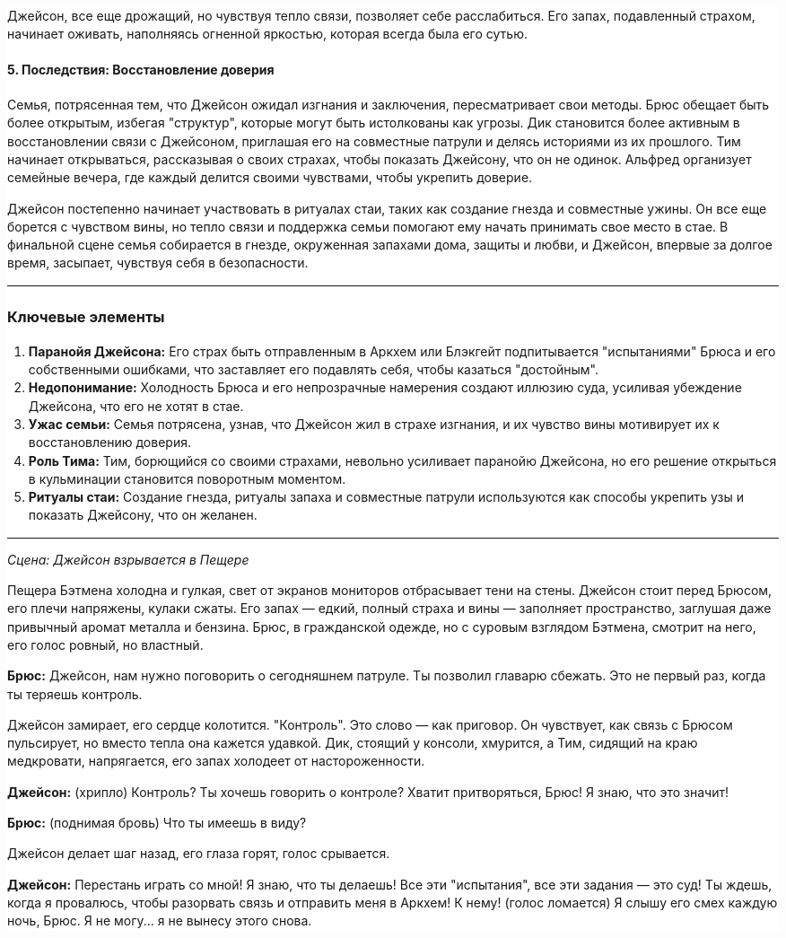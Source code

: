 Джейсон, все еще дрожащий, но чувствуя тепло связи, позволяет себе расслабиться. Его запах, подавленный страхом, начинает оживать, наполняясь огненной яркостью, которая всегда была его сутью.

#### 5. Последствия: Восстановление доверия
Семья, потрясенная тем, что Джейсон ожидал изгнания и заключения, пересматривает свои методы. Брюс обещает быть более открытым, избегая "структур", которые могут быть истолкованы как угрозы. Дик становится более активным в восстановлении связи с Джейсоном, приглашая его на совместные патрули и делясь историями из их прошлого. Тим начинает открываться, рассказывая о своих страхах, чтобы показать Джейсону, что он не одинок. Альфред организует семейные вечера, где каждый делится своими чувствами, чтобы укрепить доверие.

Джейсон постепенно начинает участвовать в ритуалах стаи, таких как создание гнезда и совместные ужины. Он все еще борется с чувством вины, но тепло связи и поддержка семьи помогают ему начать принимать свое место в стае. В финальной сцене семья собирается в гнезде, окруженная запахами дома, защиты и любви, и Джейсон, впервые за долгое время, засыпает, чувствуя себя в безопасности.

---

### Ключевые элементы
1. **Паранойя Джейсона:** Его страх быть отправленным в Аркхем или Блэкгейт подпитывается "испытаниями" Брюса и его собственными ошибками, что заставляет его подавлять себя, чтобы казаться "достойным".
2. **Недопонимание:** Холодность Брюса и его непрозрачные намерения создают иллюзию суда, усиливая убеждение Джейсона, что его не хотят в стае.
3. **Ужас семьи:** Семья потрясена, узнав, что Джейсон жил в страхе изгнания, и их чувство вины мотивирует их к восстановлению доверия.
4. **Роль Тима:** Тим, борющийся со своими страхами, невольно усиливает паранойю Джейсона, но его решение открыться в кульминации становится поворотным моментом.
5. **Ритуалы стаи:** Создание гнезда, ритуалы запаха и совместные патрули используются как способы укрепить узы и показать Джейсону, что он желанен.

---


*Сцена: Джейсон взрывается в Пещере*

Пещера Бэтмена холодна и гулкая, свет от экранов мониторов отбрасывает тени на стены. Джейсон стоит перед Брюсом, его плечи напряжены, кулаки сжаты. Его запах — едкий, полный страха и вины — заполняет пространство, заглушая даже привычный аромат металла и бензина. Брюс, в гражданской одежде, но с суровым взглядом Бэтмена, смотрит на него, его голос ровный, но властный.

**Брюс:** Джейсон, нам нужно поговорить о сегодняшнем патруле. Ты позволил главарю сбежать. Это не первый раз, когда ты теряешь контроль.

Джейсон замирает, его сердце колотится. "Контроль". Это слово — как приговор. Он чувствует, как связь с Брюсом пульсирует, но вместо тепла она кажется удавкой. Дик, стоящий у консоли, хмурится, а Тим, сидящий на краю медкровати, напрягается, его запах холодеет от настороженности.

**Джейсон:** (хрипло) Контроль? Ты хочешь говорить о контроле? Хватит притворяться, Брюс! Я знаю, что это значит!

**Брюс:** (поднимая бровь) Что ты имеешь в виду?

Джейсон делает шаг назад, его глаза горят, голос срывается.

**Джейсон:** Перестань играть со мной! Я знаю, что ты делаешь! Все эти "испытания", все эти задания — это суд! Ты ждешь, когда я провалюсь, чтобы разорвать связь и отправить меня в Аркхем! К нему! (голос ломается) Я слышу его смех каждую ночь, Брюс. Я не могу... я не вынесу этого снова.
